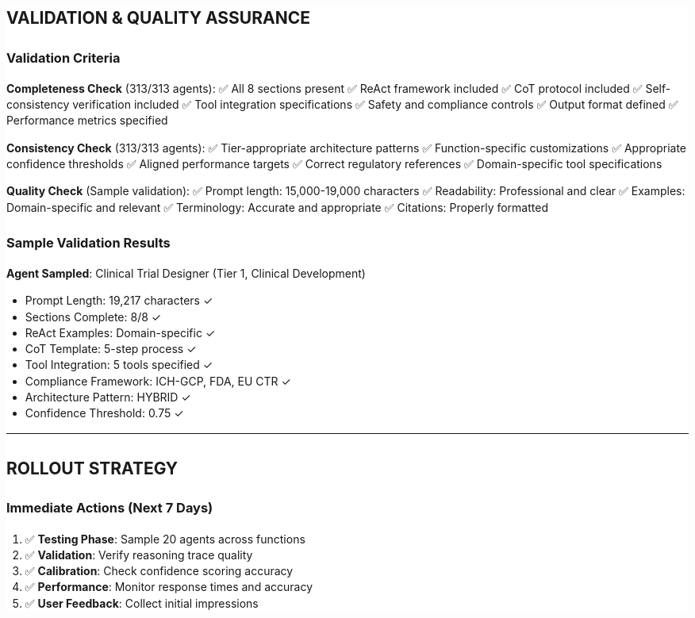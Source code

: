 
## VALIDATION & QUALITY ASSURANCE

### Validation Criteria

**Completeness Check** (313/313 agents):
✅ All 8 sections present
✅ ReAct framework included
✅ CoT protocol included
✅ Self-consistency verification included
✅ Tool integration specifications
✅ Safety and compliance controls
✅ Output format defined
✅ Performance metrics specified

**Consistency Check** (313/313 agents):
✅ Tier-appropriate architecture patterns
✅ Function-specific customizations
✅ Appropriate confidence thresholds
✅ Aligned performance targets
✅ Correct regulatory references
✅ Domain-specific tool specifications

**Quality Check** (Sample validation):
✅ Prompt length: 15,000-19,000 characters
✅ Readability: Professional and clear
✅ Examples: Domain-specific and relevant
✅ Terminology: Accurate and appropriate
✅ Citations: Properly formatted

### Sample Validation Results

**Agent Sampled**: Clinical Trial Designer (Tier 1, Clinical Development)
- Prompt Length: 19,217 characters ✓
- Sections Complete: 8/8 ✓
- ReAct Examples: Domain-specific ✓
- CoT Template: 5-step process ✓
- Tool Integration: 5 tools specified ✓
- Compliance Framework: ICH-GCP, FDA, EU CTR ✓
- Architecture Pattern: HYBRID ✓
- Confidence Threshold: 0.75 ✓

---

## ROLLOUT STRATEGY

### Immediate Actions (Next 7 Days)
1. ✅ **Testing Phase**: Sample 20 agents across functions
2. ✅ **Validation**: Verify reasoning trace quality
3. ✅ **Calibration**: Check confidence scoring accuracy
4. ✅ **Performance**: Monitor response times and accuracy
5. ✅ **User Feedback**: Collect initial impressions
